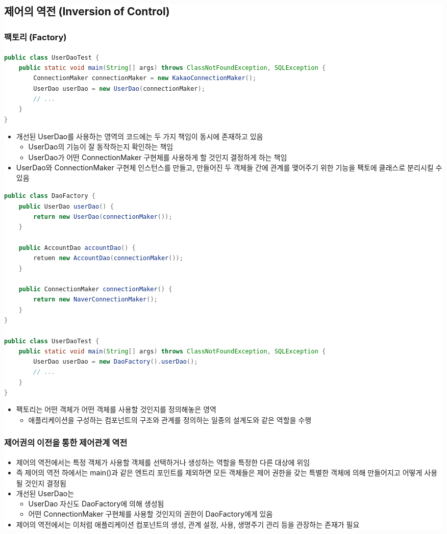 ## 제어의 역전 (Inversion of Control)

### 팩토리 (Factory)

```java
public class UserDaoTest {
    public static void main(String[] args) throws ClassNotFoundException, SQLException {
        ConnectionMaker connectionMaker = new KakaoConnectionMaker();
        UserDao userDao = new UserDao(connectionMaker);
        // ...
    }
}
```

- 개선된 UserDao를 사용하는 영역의 코드에는 두 가지 책임이 동시에 존재하고 있음
  - UserDao의 기능이 잘 동작하는지 확인하는 책임
  - UserDao가 어떤 ConnectionMaker 구현체를 사용하게 할 것인지 결정하게 하는 책임
- UserDao와 ConnectionMaker 구현체 인스턴스를 만들고,
  만들어진 두 객체들 간에 관계를 맺어주기 위한 기능을 팩토에 클래스로 분리시킬 수 있음

```java
public class DaoFactory {
    public UserDao userDao() {
        return new UserDao(connectionMaker());
    }
    
    public AccountDao accountDao() {
        retuen new AccountDao(connectionMaker());
    }

    public ConnectionMaker connectionMaker() {
        return new NaverConnectionMaker();
    }
}

public class UserDaoTest {
    public static void main(String[] args) throws ClassNotFoundException, SQLException {
        UserDao userDao = new DaoFactory().userDao();
        // ...
    }
}
```

- 팩토리는 어떤 객체가 어떤 객체를 사용할 것인지를 정의해놓은 영역
  - 애플리케이션을 구성하는 컴포넌트의 구조와 관계를 정의하는 일종의 설계도와 같은 역할을 수행

### 제어권의 이전을 통한 제어관계 역전

- 제어의 역전에서는 특정 객체가 사용할 객체를 선택하거나 생성하는 역할을
  특정한 다른 대상에 위임
- 즉 제어의 역전 하에서는 main()과 같은 엔트리 포인트를 제외하면 모든 객체들은
  제어 권한을 갖는 특별한 객체에 의해 만들어지고 어떻게 사용될 것인지 결정됨
- 개선된 UserDao는
  - UserDao 자신도 DaoFactory에 의해 생성됨
  - 어떤 ConnectionMaker 구현체를 사용할 것인지의 권한이 DaoFactory에게 있음
- 제어의 역전에서는 이처럼 애플리케이션 컴포넌트의
  생성, 관계 설정, 사용, 생명주기 관리 등을 관장하는 존재가 필요
